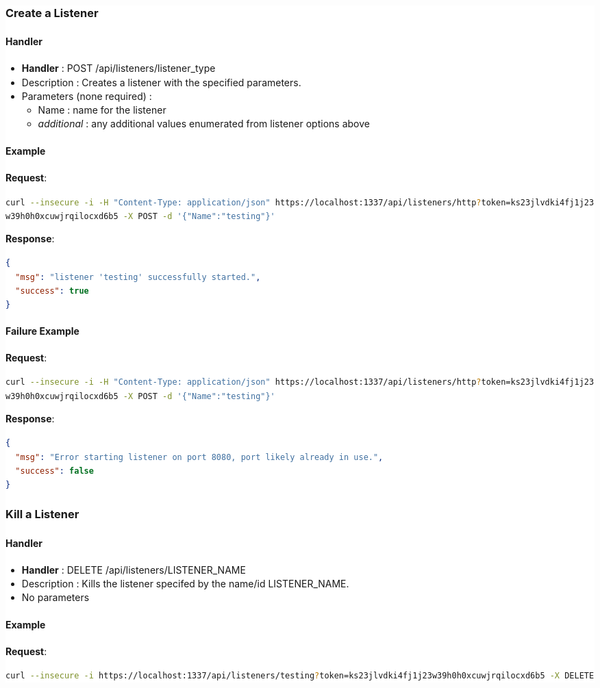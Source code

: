 ### Create a Listener

#### Handler

* **Handler** : POST /api/listeners/listener_type
* Description : Creates a listener with the specified parameters.
* Parameters (none required) :
  * Name    : name for the listener
  * *additional*    : any additional values enumerated from listener options above

#### Example

**Request**:
```bash
curl --insecure -i -H "Content-Type: application/json" https://localhost:1337/api/listeners/http?token=ks23jlvdki4fj1j23w39h0h0xcuwjrqilocxd6b5 -X POST -d '{"Name":"testing"}'
```

**Response**:
```json
{
  "msg": "listener 'testing' successfully started.",
  "success": true
}
```

#### Failure Example

**Request**:
```bash
curl --insecure -i -H "Content-Type: application/json" https://localhost:1337/api/listeners/http?token=ks23jlvdki4fj1j23w39h0h0xcuwjrqilocxd6b5 -X POST -d '{"Name":"testing"}'
```

**Response**:
```json
{
  "msg": "Error starting listener on port 8080, port likely already in use.",
  "success": false
}
```

### Kill a Listener

#### Handler

* **Handler** : DELETE /api/listeners/LISTENER_NAME
* Description : Kills the listener specifed by the name/id LISTENER_NAME.
* No parameters

#### Example

**Request**:
```bash
curl --insecure -i https://localhost:1337/api/listeners/testing?token=ks23jlvdki4fj1j23w39h0h0xcuwjrqilocxd6b5 -X DELETE
```

